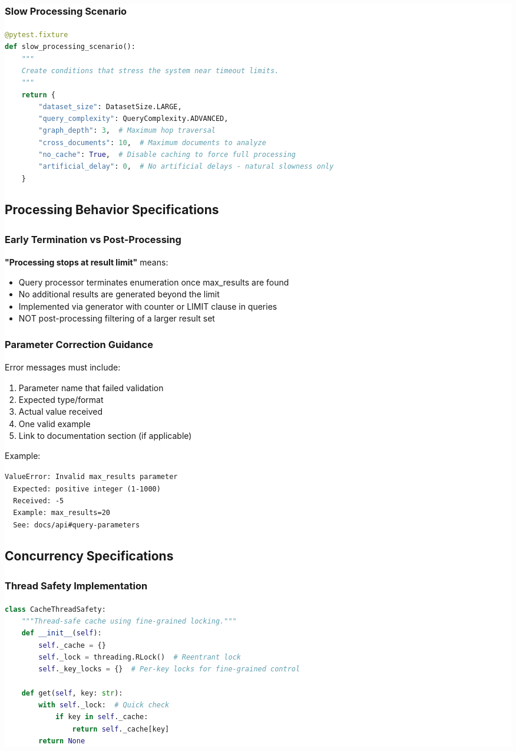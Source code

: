 ```python
```

### Slow Processing Scenario
```python
@pytest.fixture
def slow_processing_scenario():
    """
    Create conditions that stress the system near timeout limits.
    """
    return {
        "dataset_size": DatasetSize.LARGE,
        "query_complexity": QueryComplexity.ADVANCED,
        "graph_depth": 3,  # Maximum hop traversal
        "cross_documents": 10,  # Maximum documents to analyze
        "no_cache": True,  # Disable caching to force full processing
        "artificial_delay": 0,  # No artificial delays - natural slowness only
    }
```

## Processing Behavior Specifications

### Early Termination vs Post-Processing
**"Processing stops at result limit"** means:
- Query processor terminates enumeration once max_results are found
- No additional results are generated beyond the limit
- Implemented via generator with counter or LIMIT clause in queries
- NOT post-processing filtering of a larger result set

### Parameter Correction Guidance
Error messages must include:
1. Parameter name that failed validation
2. Expected type/format
3. Actual value received
4. One valid example
5. Link to documentation section (if applicable)

Example:
```
ValueError: Invalid max_results parameter
  Expected: positive integer (1-1000)
  Received: -5
  Example: max_results=20
  See: docs/api#query-parameters
```

## Concurrency Specifications

### Thread Safety Implementation
```python
class CacheThreadSafety:
    """Thread-safe cache using fine-grained locking."""
    def __init__(self):
        self._cache = {}
        self._lock = threading.RLock()  # Reentrant lock
        self._key_locks = {}  # Per-key locks for fine-grained control
    
    def get(self, key: str):
        with self._lock:  # Quick check
            if key in self._cache:
                return self._cache[key]
        return None
```
